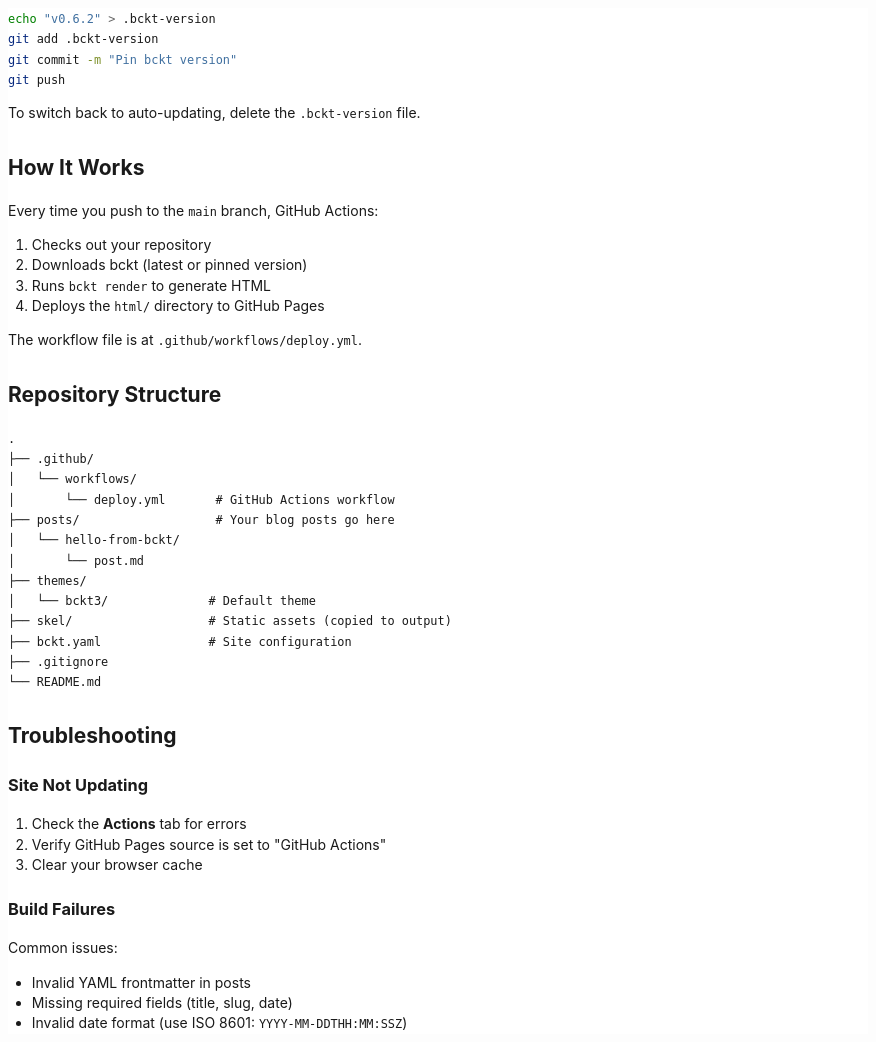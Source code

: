 ```bash
echo "v0.6.2" > .bckt-version
git add .bckt-version
git commit -m "Pin bckt version"
git push
```

To switch back to auto-updating, delete the `.bckt-version` file.

## How It Works

Every time you push to the `main` branch, GitHub Actions:

1. Checks out your repository
2. Downloads bckt (latest or pinned version)
3. Runs `bckt render` to generate HTML
4. Deploys the `html/` directory to GitHub Pages

The workflow file is at `.github/workflows/deploy.yml`.

## Repository Structure

```
.
├── .github/
│   └── workflows/
│       └── deploy.yml       # GitHub Actions workflow
├── posts/                   # Your blog posts go here
│   └── hello-from-bckt/
│       └── post.md
├── themes/
│   └── bckt3/              # Default theme
├── skel/                   # Static assets (copied to output)
├── bckt.yaml               # Site configuration
├── .gitignore
└── README.md
```

## Troubleshooting

### Site Not Updating

1. Check the **Actions** tab for errors
2. Verify GitHub Pages source is set to "GitHub Actions"
3. Clear your browser cache

### Build Failures

Common issues:

- Invalid YAML frontmatter in posts
- Missing required fields (title, slug, date)
- Invalid date format (use ISO 8601: `YYYY-MM-DDTHH:MM:SSZ`)
